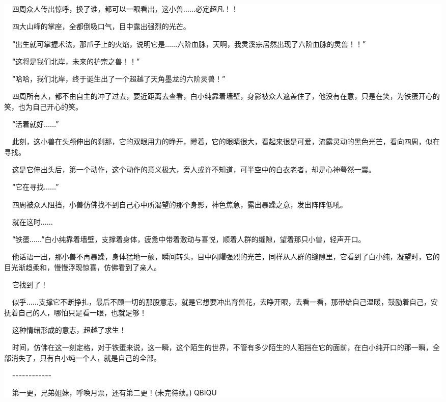     四周众人传出惊呼，换了谁，都可以一眼看出，这小兽……必定超凡！！

    四大山峰的掌座，全都倒吸口气，目中露出强烈的光芒。

    “出生就可掌握术法，那爪子上的火焰，说明它是……六阶血脉，天啊，我灵溪宗居然出现了六阶血脉的灵兽！！”

    “这将是我们北岸，未来的护宗之兽！！”

    “哈哈，我们北岸，终于诞生出了一个超越了天角墨龙的六阶灵兽！”

    四周所有人，都不由自主的冲了过去，要近距离去查看，白小纯靠着墙壁，身影被众人遮盖住了，他没有在意，只是在笑，为铁蛋开心的笑，也为自己开心的笑。

    “活着就好……”

    此刻，这小兽在头颅伸出的刹那，它的双眼用力的睁开，瞪着，它的眼睛很大，看起来很是可爱，流露灵动的黑色光芒，看向四周，似在寻找。

    这是它伸出头后，第一个动作，这个动作的意义极大，旁人或许不知道，可半空中的白衣老者，却是心神蓦然一震。

    “它在寻找……”

    四周被众人阻挡，小兽仿佛找不到自己心中所渴望的那个身影，神色焦急，露出暴躁之意，发出阵阵低吼。

    就在这时……

    “铁蛋……”白小纯靠着墙壁，支撑着身体，疲惫中带着激动与喜悦，顺着人群的缝隙，望着那只小兽，轻声开口。

    他话语一出，那小兽不再暴躁，身体猛地一颤，瞬间转头，目中闪耀强烈的光芒，同样从人群的缝隙里，它看到了白小纯，凝望时，它的目光渐趋柔和，慢慢浮现惊喜，仿佛看到了亲人。

    它找到了！

    似乎……支撑它不断挣扎，最后不顾一切的那股意志，就是它想要冲出育兽花，去睁开眼，去看一看，那带给自己温暖，鼓励着自己，安抚着自己的人，哪怕只是看一眼，也就足够！

    这种情绪形成的意志，超越了求生！

    时间，仿佛在这一刻定格，对于铁蛋来说，这一瞬，这个陌生的世界，不管有多少陌生的人阻挡在它的面前，在白小纯开口的那一瞬，全部消失了，只有白小纯一个人，就是自己的全部。

    ------------

    第一更，兄弟姐妹，呼唤月票，还有第二更！(未完待续。) 
QBIQU